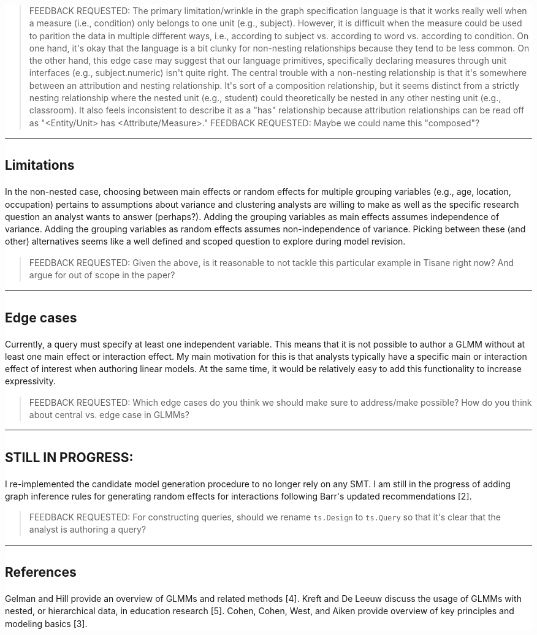 > FEEDBACK REQUESTED: The primary limitation/wrinkle in the graph specification language is that it works really well when a measure (i.e., condition) only belongs to one unit (e.g., subject). However, it is difficult when the measure could be used to parition the data in multiple different ways, i.e., according to subject vs. according to word vs. according to condition.  On one hand, it's okay that the language is a bit clunky for non-nesting relationships because they tend to be less common. On the other hand, this edge case may suggest that our language primitives, specifically declaring measures through unit interfaces (e.g., subject.numeric) isn't quite right. 
> The central trouble with a non-nesting relationship is that it's somewhere between an attribution and nesting relationship. It's sort of a composition relationship, but it seems distinct from a strictly nesting relationship where the nested unit (e.g., student) could theoretically be nested in any other nesting unit (e.g., classroom). It also feels inconsistent to describe it as a "has" relationship because attribution relationships can be read off as "<Entity/Unit> has <Attribute/Measure>." 
> FEEDBACK REQUESTED: Maybe we could name this "composed"?

--- 

## Limitations 
In the non-nested case, choosing between main effects or random effects for multiple grouping variables (e.g., age, location, occupation) pertains to assumptions about variance and clustering analysts are willing to make as well as the specific research question an analyst wants to answer (perhaps?). Adding the grouping variables as main effects assumes independence of variance. Adding the grouping variables as random effects assumes non-independence of variance. Picking between these (and other) alternatives seems like a well defined and scoped question to explore during model revision. 
> FEEDBACK REQUESTED: Given the above, is it reasonable to not tackle this particular example in Tisane right now? And argue for out of scope in the paper? 

--- 

## Edge cases 
Currently, a query must specify at least one independent variable. This means that it is not possible to author a GLMM without at least one main effect or interaction effect. My main motivation for this is that analysts typically have a specific main or interaction effect of interest when authoring linear models. At the same time, it would be relatively easy to add this functionality to increase expressivity. 
> FEEDBACK REQUESTED: Which edge cases do you think we should make sure to address/make possible? How do you think about central vs. edge case in GLMMs?

--- 

## STILL IN PROGRESS: 
I re-implemented the candidate model generation procedure to no longer rely on any SMT. I am still in the progress of adding graph inference rules for generating random effects for interactions following Barr's updated recommendations [2]. 

> FEEDBACK REQUESTED: For constructing queries, should we rename ``ts.Design`` to ``ts.Query`` so that it's clear that the analyst is authoring a query? 


--- 

## References 
Gelman and Hill provide an overview of GLMMs and related methods [4]. Kreft and De Leeuw discuss the usage of GLMMs with nested, or hierarchical data, in education research [5]. Cohen, Cohen, West, and Aiken provide overview of key principles and modeling basics [3].

